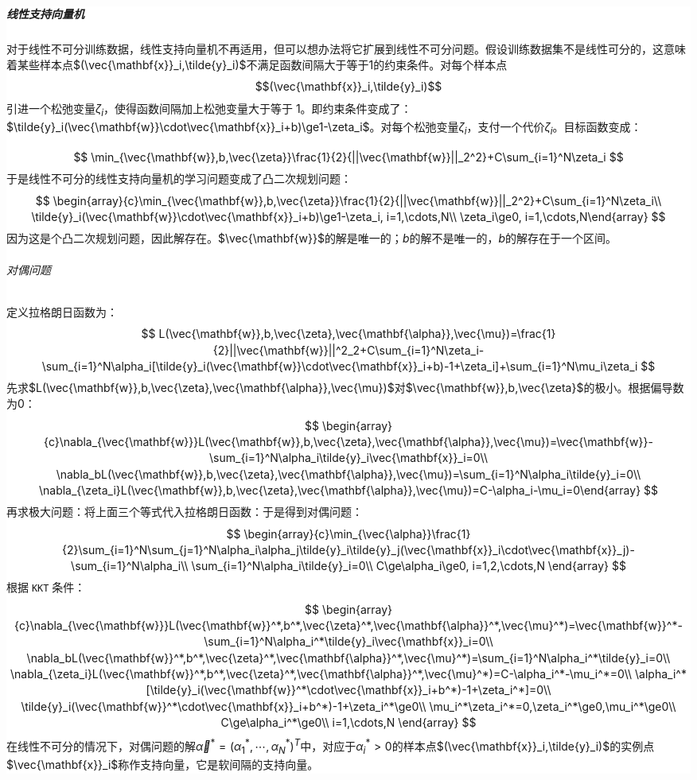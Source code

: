 ##### 线性支持向量机

对于线性不可分训练数据，线性支持向量机不再适用，但可以想办法将它扩展到线性不可分问题。假设训练数据集不是线性可分的，这意味着某些样本点$(\vec{\mathbf{x}}_i,\tilde{y}_i)$不满足函数间隔大于等于1的约束条件。对每个样本点$$(\vec{\mathbf{x}}_i,\tilde{y}_i)$$引进一个松弛变量$\zeta_i$，使得函数间隔加上松弛变量大于等于 1。即约束条件变成了：$\tilde{y}_i(\vec{\mathbf{w}}\cdot\vec{\mathbf{x}}_i+b)\ge1-\zeta_i$。对每个松弛变量$\zeta_i$，支付一个代价$\zeta_i$。目标函数变成：

$$
\min_{\vec{\mathbf{w}},b,\vec{\zeta}}\frac{1}{2}{||\vec{\mathbf{w}}||_2^2}+C\sum_{i=1}^N\zeta_i
$$
于是线性不可分的线性支持向量机的学习问题变成了凸二次规划问题：
$$
\begin{array}{c}\min_{\vec{\mathbf{w}},b,\vec{\zeta}}\frac{1}{2}{||\vec{\mathbf{w}}||_2^2}+C\sum_{i=1}^N\zeta_i\\
\tilde{y}_i(\vec{\mathbf{w}}\cdot\vec{\mathbf{x}}_i+b)\ge1-\zeta_i, i=1,\cdots,N\\
\zeta_i\ge0, i=1,\cdots,N\end{array}
$$
因为这是个凸二次规划问题，因此解存在。$\vec{\mathbf{w}}$的解是唯一的；$b$的解不是唯一的，$b$的解存在于一个区间。

###### 对偶问题

定义拉格朗日函数为：
$$
L(\vec{\mathbf{w}},b,\vec{\zeta},\vec{\mathbf{\alpha}},\vec{\mu})=\frac{1}{2}||\vec{\mathbf{w}}||^2_2+C\sum_{i=1}^N\zeta_i-\sum_{i=1}^N\alpha_i[\tilde{y}_i(\vec{\mathbf{w}}\cdot\vec{\mathbf{x}}_i+b)-1+\zeta_i]+\sum_{i=1}^N\mu_i\zeta_i
$$
先求$L(\vec{\mathbf{w}},b,\vec{\zeta},\vec{\mathbf{\alpha}},\vec{\mu})$对$\vec{\mathbf{w}},b,\vec{\zeta}$的极小。根据偏导数为0：
$$
\begin{array}{c}\nabla_{\vec{\mathbf{w}}}L(\vec{\mathbf{w}},b,\vec{\zeta},\vec{\mathbf{\alpha}},\vec{\mu})=\vec{\mathbf{w}}-\sum_{i=1}^N\alpha_i\tilde{y}_i\vec{\mathbf{x}}_i=0\\
\nabla_bL(\vec{\mathbf{w}},b,\vec{\zeta},\vec{\mathbf{\alpha}},\vec{\mu})=\sum_{i=1}^N\alpha_i\tilde{y}_i=0\\
\nabla_{\zeta_i}L(\vec{\mathbf{w}},b,\vec{\zeta},\vec{\mathbf{\alpha}},\vec{\mu})=C-\alpha_i-\mu_i=0\end{array}
$$
再求极大问题：将上面三个等式代入拉格朗日函数：于是得到对偶问题：
$$
\begin{array}{c}\min_{\vec{\alpha}}\frac{1}{2}\sum_{i=1}^N\sum_{j=1}^N\alpha_i\alpha_j\tilde{y}_i\tilde{y}_j(\vec{\mathbf{x}}_i\cdot\vec{\mathbf{x}}_j)-\sum_{i=1}^N\alpha_i\\
\sum_{i=1}^N\alpha_i\tilde{y}_i=0\\
C\ge\alpha_i\ge0, i=1,2,\cdots,N
\end{array}
$$
根据 `KKT` 条件：
$$
\begin{array}{c}\nabla_{\vec{\mathbf{w}}}L(\vec{\mathbf{w}}^*,b^*,\vec{\zeta}^*,\vec{\mathbf{\alpha}}^*,\vec{\mu}^*)=\vec{\mathbf{w}}^*-\sum_{i=1}^N\alpha_i^*\tilde{y}_i\vec{\mathbf{x}}_i=0\\
\nabla_bL(\vec{\mathbf{w}}^*,b^*,\vec{\zeta}^*,\vec{\mathbf{\alpha}}^*,\vec{\mu}^*)=\sum_{i=1}^N\alpha_i^*\tilde{y}_i=0\\
\nabla_{\zeta_i}L(\vec{\mathbf{w}}^*,b^*,\vec{\zeta}^*,\vec{\mathbf{\alpha}}^*,\vec{\mu}^*)=C-\alpha_i^*-\mu_i^*=0\\
\alpha_i^*[\tilde{y}_i(\vec{\mathbf{w}}^*\cdot\vec{\mathbf{x}}_i+b^*)-1+\zeta_i^*]=0\\
\tilde{y}_i(\vec{\mathbf{w}}^*\cdot\vec{\mathbf{x}}_i+b^*)-1+\zeta_i^*\ge0\\
\mu_i^*\zeta_i^*=0,\zeta_i^*\ge0,\mu_i^*\ge0\\
C\ge\alpha_i^*\ge0\\
i=1,\cdots,N
\end{array}
$$
在线性不可分的情况下，对偶问题的解$\vec{\alpha}^*=(\alpha_1^*,\cdots,\alpha_N^*)^T$中，对应于$\alpha_i^*>0$的样本点$(\vec{\mathbf{x}}_i,\tilde{y}_i)$的实例点$\vec{\mathbf{x}}_i$称作支持向量，它是软间隔的支持向量。

